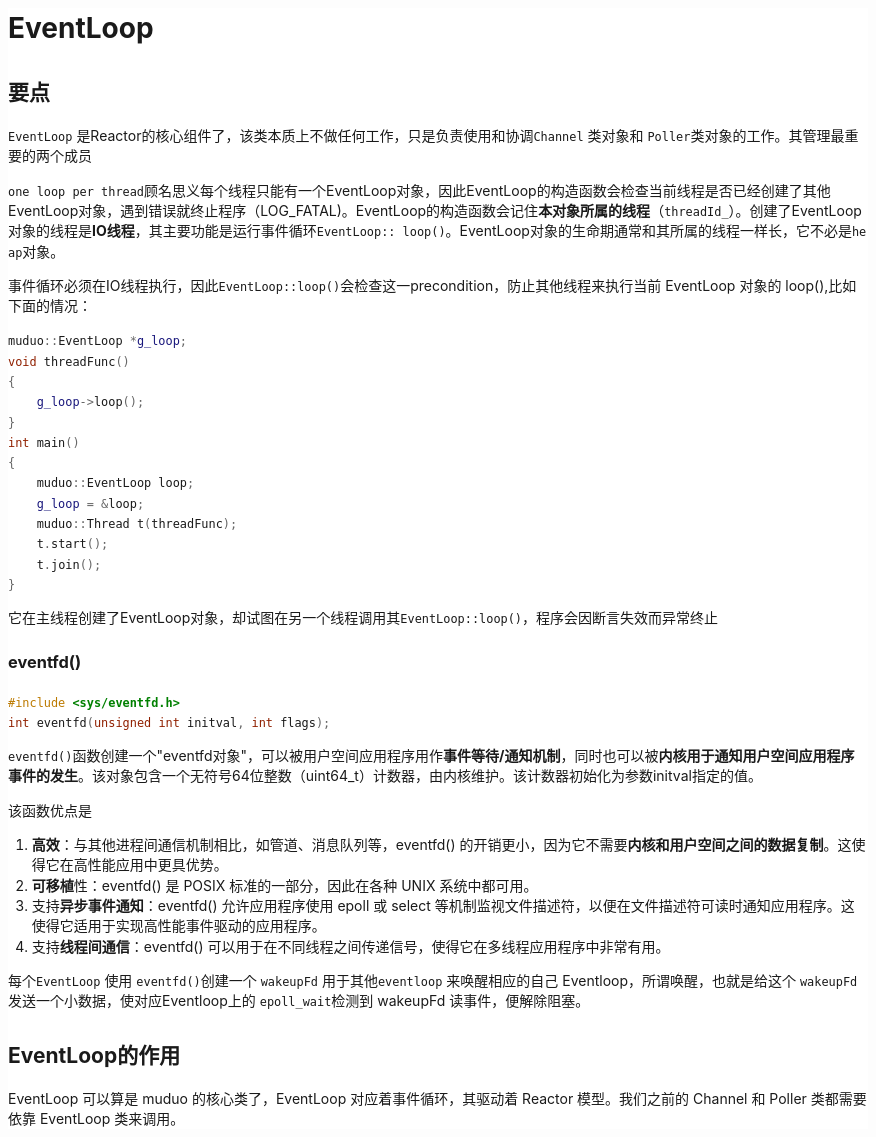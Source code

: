 # EventLoop

## 要点

`EventLoop` 是Reactor的核心组件了，该类本质上不做任何工作，只是负责使用和协调`Channel` 类对象和 `Poller`类对象的工作。其管理最重要的两个成员

`one loop per thread`顾名思义每个线程只能有一个EventLoop对象，因此EventLoop的构造函数会检查当前线程是否已经创建了其他EventLoop对象，遇到错误就终止程序（LOG\_FATAL)。EventLoop的构造函数会记住**本对象所属的线程**（`threadId_`）。创建了EventLoop对象的线程是**IO线程**，其主要功能是运行事件循环`EventLoop:: loop()`。EventLoop对象的生命期通常和其所属的线程一样长，它不必是`heap`对象。

事件循环必须在IO线程执行，因此`EventLoop::loop()`会检查这一precondition，防止其他线程来执行当前 EventLoop 对象的 loop(),比如下面的情况：

```cpp
muduo::EventLoop *g_loop;
void threadFunc()
{
	g_loop->loop();
}
int main()
{
	muduo::EventLoop loop;
    g_loop = &loop;
    muduo::Thread t(threadFunc);
    t.start();
    t.join();
}
```

它在主线程创建了EventLoop对象，却试图在另一个线程调用其`EventLoop::loop()`，程序会因断言失效而异常终止

### eventfd()

```cpp
#include <sys/eventfd.h>
int eventfd(unsigned int initval, int flags);
```

`eventfd()`函数创建一个"eventfd对象"，可以被用户空间应用程序用作**事件等待/通知机制**，同时也可以被**内核用于通知用户空间应用程序事件的发生**。该对象包含一个无符号64位整数（uint64\_t）计数器，由内核维护。该计数器初始化为参数initval指定的值。

该函数优点是

1. **高效**：与其他进程间通信机制相比，如管道、消息队列等，eventfd() 的开销更小，因为它不需要**内核和用户空间之间的数据复制**。这使得它在高性能应用中更具优势。
2. **可移植**性：eventfd() 是 POSIX 标准的一部分，因此在各种 UNIX 系统中都可用。
3. 支持**异步事件通知**：eventfd() 允许应用程序使用 epoll 或 select 等机制监视文件描述符，以便在文件描述符可读时通知应用程序。这使得它适用于实现高性能事件驱动的应用程序。
4. 支持**线程间通信**：eventfd() 可以用于在不同线程之间传递信号，使得它在多线程应用程序中非常有用。

每个`EventLoop` 使用 `eventfd()`创建一个 `wakeupFd` 用于其他`eventloop` 来唤醒相应的自己 Eventloop，所谓唤醒，也就是给这个 `wakeupFd` 发送一个小数据，使对应Eventloop上的 `epoll_wait`检测到 wakeupFd 读事件，便解除阻塞。

## EventLoop的作用

EventLoop 可以算是 muduo 的核心类了，EventLoop 对应着事件循环，其驱动着 Reactor 模型。我们之前的 Channel 和 Poller 类都需要依靠 EventLoop 类来调用。
